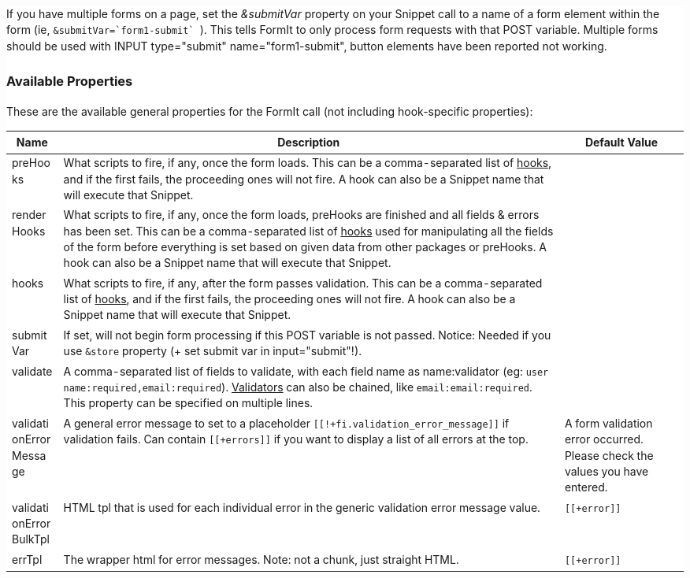 If you have multiple forms on a page, set the _&submitVar_ property on your Snippet call to a name of a form element within the form (ie, ``&submitVar=`form1-submit` ``). This tells FormIt to only process form requests with that POST variable. Multiple forms should be used with INPUT type="submit" name="form1-submit", button elements have been reported not working.

### Available Properties

These are the available general properties for the FormIt call (not including hook-specific properties):

| Name                      | Description                                                                                                                                                                                                                                                                                                                                                                                                          | Default Value                                                               |
| ------------------------- | -------------------------------------------------------------------------------------------------------------------------------------------------------------------------------------------------------------------------------------------------------------------------------------------------------------------------------------------------------------------------------------------------------------------- | --------------------------------------------------------------------------- |
| preHooks                  | What scripts to fire, if any, once the form loads. This can be a comma-separated list of [hooks](extras/formit/formit.hooks "FormIt.Hooks"), and if the first fails, the proceeding ones will not fire. A hook can also be a Snippet name that will execute that Snippet.                                                                                                                                            |                                                                             |
| renderHooks               | What scripts to fire, if any, once the form loads, preHooks are finished and all fields & errors has been set. This can be a comma-separated list of [hooks](extras/formit/formit.hooks) used for manipulating all the fields of the form before everything is set based on given data from other packages or preHooks. A hook can also be a Snippet name that will execute that Snippet. |                                                                             |
| hooks                     | What scripts to fire, if any, after the form passes validation. This can be a comma-separated list of [hooks](extras/formit/formit.hooks), and if the first fails, the proceeding ones will not fire. A hook can also be a Snippet name that will execute that Snippet.                                                                                                                   |                                                                             |
| submitVar                 | If set, will not begin form processing if this POST variable is not passed. Notice: Needed if you use `&store` property (+ set submit var in input="submit"!).                                                                                                                                                                                                                                                       |                                                                             |
| validate                  | A comma-separated list of fields to validate, with each field name as name:validator (eg: `username:required,email:required`). [Validators](extras/formit/formit.validators "FormIt.Validators") can also be chained, like `email:email:required`. This property can be specified on multiple lines.                                                                                                                 |                                                                             |
| validationErrorMessage    | A general error message to set to a placeholder `[[!+fi.validation_error_message]]` if validation fails. Can contain `[[+errors]]` if you want to display a list of all errors at the top.                                                                                                                                                                                                                           | A form validation error occurred. Please check the values you have entered. |
| validationErrorBulkTpl    | HTML tpl that is used for each individual error in the generic validation error message value.                                                                                                                                                                                                                                                                                                                       | `[[+error]]`                                                                |
| errTpl                    | The wrapper html for error messages. Note: not a chunk, just straight HTML.                                                                                                                                                                                                                                                                                                                                          | `[[+error]]`                                                                |
